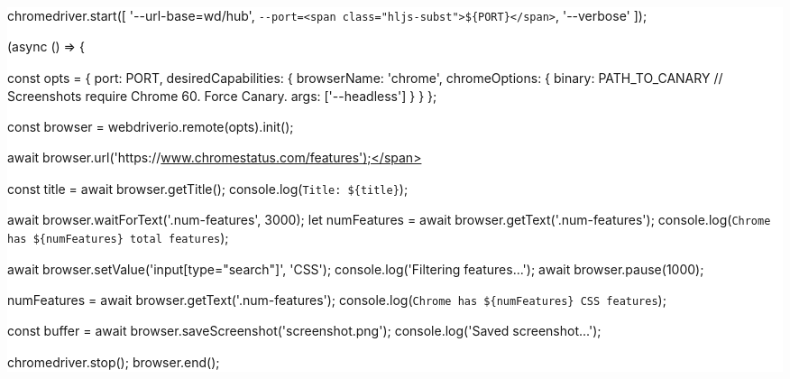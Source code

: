 chromedriver.start([
  <span class="hljs-string">'--url-base=wd/hub'</span>,
  <span class="hljs-string">`--port=<span class="hljs-subst">${PORT}</span>`</span>,
  <span class="hljs-string">'--verbose'</span>
]);

<span class="hljs-function">(<span class="hljs-params"><span class="hljs-keyword">async</span> (<span class="hljs-params"></span>) =&gt; {

<span class="hljs-keyword">const</span> opts = {
  port: PORT,
  desiredCapabilities: {
    browserName: 'chrome',
    chromeOptions: {
      binary: PATH_TO_CANARY <span class="hljs-comment">// Screenshots require Chrome 60\. Force Canary.</span>
      args: ['--headless']
    }
  }
};

<span class="hljs-keyword">const</span> browser = webdriverio.remote(<span class="hljs-params">opts</span>).init(<span class="hljs-params"></span>);

<span class="hljs-keyword">await</span> browser.url(<span class="hljs-params">'https:<span class="hljs-comment">//www.chromestatus.com/features');</span>

<span class="hljs-keyword">const</span> title = <span class="hljs-keyword">await</span> browser.getTitle(<span class="hljs-params"></span>);
<span class="hljs-built_in">console</span>.log(<span class="hljs-params">`Title: ${title}`</span>);

<span class="hljs-keyword">await</span> browser.waitForText(<span class="hljs-params">'.num-features', 3000</span>);
<span class="hljs-keyword">let</span> numFeatures = <span class="hljs-keyword">await</span> browser.getText(<span class="hljs-params">'.num-features'</span>);
<span class="hljs-built_in">console</span>.log(<span class="hljs-params">`Chrome has ${numFeatures} total features`</span>);

<span class="hljs-keyword">await</span> browser.setValue(<span class="hljs-params">'input[<span class="hljs-keyword">type</span>="search"]', 'CSS'</span>);
<span class="hljs-built_in">console</span>.log(<span class="hljs-params">'Filtering features...'</span>);
<span class="hljs-keyword">await</span> browser.pause(<span class="hljs-params">1000</span>);

numFeatures = <span class="hljs-keyword">await</span> browser.getText(<span class="hljs-params">'.num-features'</span>);
<span class="hljs-built_in">console</span>.log(<span class="hljs-params">`Chrome has ${numFeatures} CSS features`</span>);

<span class="hljs-keyword">const</span> buffer = <span class="hljs-keyword">await</span> browser.saveScreenshot(<span class="hljs-params">'screenshot.png'</span>);
<span class="hljs-built_in">console</span>.log(<span class="hljs-params">'Saved screenshot...'</span>);

chromedriver.stop(<span class="hljs-params"></span>);
browser.end(<span class="hljs-params"></span>);
